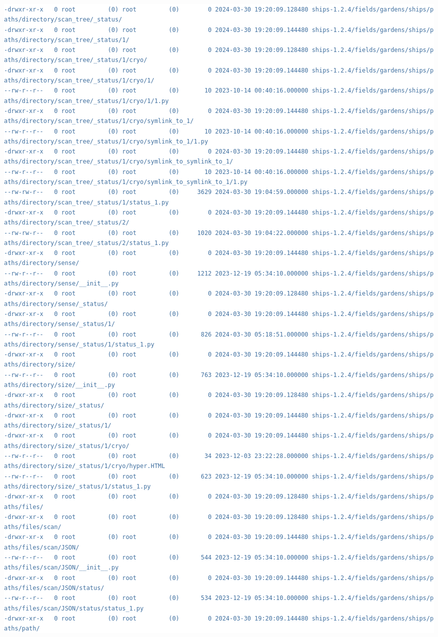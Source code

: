 ```diff
-drwxr-xr-x   0 root         (0) root         (0)        0 2024-03-30 19:20:09.128480 ships-1.2.4/fields/gardens/ships/paths/directory/scan_tree/_status/
-drwxr-xr-x   0 root         (0) root         (0)        0 2024-03-30 19:20:09.144480 ships-1.2.4/fields/gardens/ships/paths/directory/scan_tree/_status/1/
-drwxr-xr-x   0 root         (0) root         (0)        0 2024-03-30 19:20:09.128480 ships-1.2.4/fields/gardens/ships/paths/directory/scan_tree/_status/1/cryo/
-drwxr-xr-x   0 root         (0) root         (0)        0 2024-03-30 19:20:09.144480 ships-1.2.4/fields/gardens/ships/paths/directory/scan_tree/_status/1/cryo/1/
--rw-r--r--   0 root         (0) root         (0)       10 2023-10-14 00:40:16.000000 ships-1.2.4/fields/gardens/ships/paths/directory/scan_tree/_status/1/cryo/1/1.py
-drwxr-xr-x   0 root         (0) root         (0)        0 2024-03-30 19:20:09.144480 ships-1.2.4/fields/gardens/ships/paths/directory/scan_tree/_status/1/cryo/symlink_to_1/
--rw-r--r--   0 root         (0) root         (0)       10 2023-10-14 00:40:16.000000 ships-1.2.4/fields/gardens/ships/paths/directory/scan_tree/_status/1/cryo/symlink_to_1/1.py
-drwxr-xr-x   0 root         (0) root         (0)        0 2024-03-30 19:20:09.144480 ships-1.2.4/fields/gardens/ships/paths/directory/scan_tree/_status/1/cryo/symlink_to_symlink_to_1/
--rw-r--r--   0 root         (0) root         (0)       10 2023-10-14 00:40:16.000000 ships-1.2.4/fields/gardens/ships/paths/directory/scan_tree/_status/1/cryo/symlink_to_symlink_to_1/1.py
--rw-rw-r--   0 root         (0) root         (0)     3629 2024-03-30 19:04:59.000000 ships-1.2.4/fields/gardens/ships/paths/directory/scan_tree/_status/1/status_1.py
-drwxr-xr-x   0 root         (0) root         (0)        0 2024-03-30 19:20:09.144480 ships-1.2.4/fields/gardens/ships/paths/directory/scan_tree/_status/2/
--rw-rw-r--   0 root         (0) root         (0)     1020 2024-03-30 19:04:22.000000 ships-1.2.4/fields/gardens/ships/paths/directory/scan_tree/_status/2/status_1.py
-drwxr-xr-x   0 root         (0) root         (0)        0 2024-03-30 19:20:09.144480 ships-1.2.4/fields/gardens/ships/paths/directory/sense/
--rw-r--r--   0 root         (0) root         (0)     1212 2023-12-19 05:34:10.000000 ships-1.2.4/fields/gardens/ships/paths/directory/sense/__init__.py
-drwxr-xr-x   0 root         (0) root         (0)        0 2024-03-30 19:20:09.128480 ships-1.2.4/fields/gardens/ships/paths/directory/sense/_status/
-drwxr-xr-x   0 root         (0) root         (0)        0 2024-03-30 19:20:09.144480 ships-1.2.4/fields/gardens/ships/paths/directory/sense/_status/1/
--rw-r--r--   0 root         (0) root         (0)      826 2024-03-30 05:18:51.000000 ships-1.2.4/fields/gardens/ships/paths/directory/sense/_status/1/status_1.py
-drwxr-xr-x   0 root         (0) root         (0)        0 2024-03-30 19:20:09.144480 ships-1.2.4/fields/gardens/ships/paths/directory/size/
--rw-r--r--   0 root         (0) root         (0)      763 2023-12-19 05:34:10.000000 ships-1.2.4/fields/gardens/ships/paths/directory/size/__init__.py
-drwxr-xr-x   0 root         (0) root         (0)        0 2024-03-30 19:20:09.128480 ships-1.2.4/fields/gardens/ships/paths/directory/size/_status/
-drwxr-xr-x   0 root         (0) root         (0)        0 2024-03-30 19:20:09.144480 ships-1.2.4/fields/gardens/ships/paths/directory/size/_status/1/
-drwxr-xr-x   0 root         (0) root         (0)        0 2024-03-30 19:20:09.144480 ships-1.2.4/fields/gardens/ships/paths/directory/size/_status/1/cryo/
--rw-r--r--   0 root         (0) root         (0)       34 2023-12-03 23:22:28.000000 ships-1.2.4/fields/gardens/ships/paths/directory/size/_status/1/cryo/hyper.HTML
--rw-r--r--   0 root         (0) root         (0)      623 2023-12-19 05:34:10.000000 ships-1.2.4/fields/gardens/ships/paths/directory/size/_status/1/status_1.py
-drwxr-xr-x   0 root         (0) root         (0)        0 2024-03-30 19:20:09.128480 ships-1.2.4/fields/gardens/ships/paths/files/
-drwxr-xr-x   0 root         (0) root         (0)        0 2024-03-30 19:20:09.128480 ships-1.2.4/fields/gardens/ships/paths/files/scan/
-drwxr-xr-x   0 root         (0) root         (0)        0 2024-03-30 19:20:09.144480 ships-1.2.4/fields/gardens/ships/paths/files/scan/JSON/
--rw-r--r--   0 root         (0) root         (0)      544 2023-12-19 05:34:10.000000 ships-1.2.4/fields/gardens/ships/paths/files/scan/JSON/__init__.py
-drwxr-xr-x   0 root         (0) root         (0)        0 2024-03-30 19:20:09.144480 ships-1.2.4/fields/gardens/ships/paths/files/scan/JSON/status/
--rw-r--r--   0 root         (0) root         (0)      534 2023-12-19 05:34:10.000000 ships-1.2.4/fields/gardens/ships/paths/files/scan/JSON/status/status_1.py
-drwxr-xr-x   0 root         (0) root         (0)        0 2024-03-30 19:20:09.144480 ships-1.2.4/fields/gardens/ships/paths/path/
```